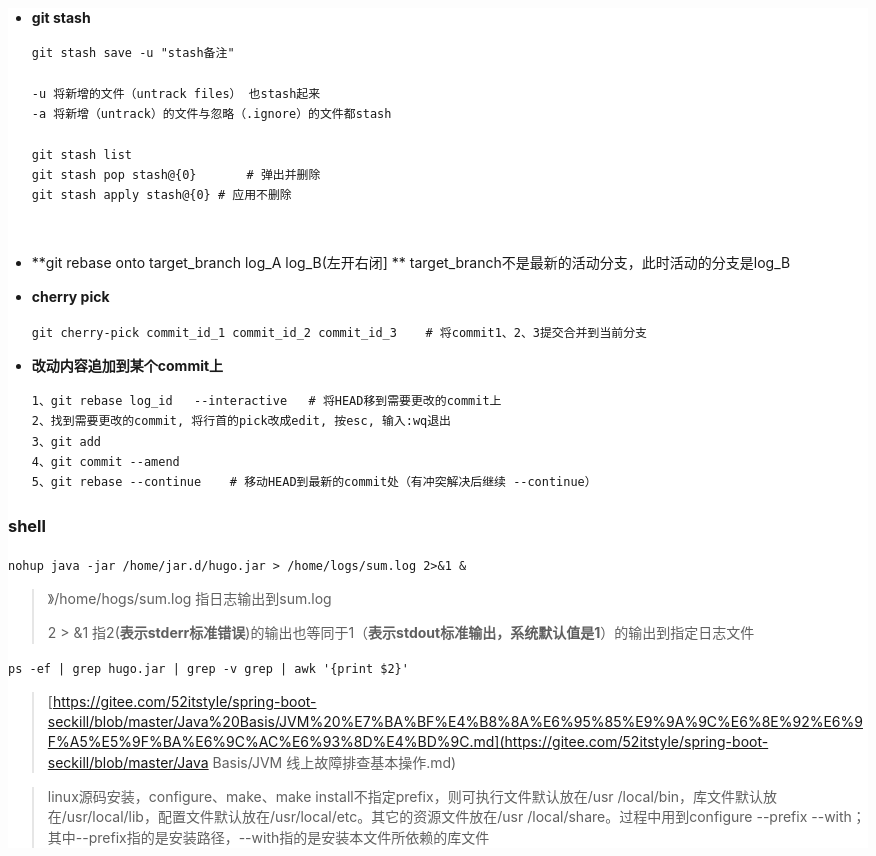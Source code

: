 
- **git stash**

  ```
  git stash save -u "stash备注"
  
  -u 将新增的文件（untrack files） 也stash起来
  -a 将新增（untrack）的文件与忽略（.ignore）的文件都stash
  
  git stash list
  git stash pop stash@{0}		# 弹出并删除
  git stash apply stash@{0}	# 应用不删除
  ```

  



​	


- **git rebase onto  target_branch  log_A  log_B(左开右闭]  ** target_branch不是最新的活动分支，此时活动的分支是log_B

- **cherry pick**

  ```
  git cherry-pick commit_id_1 commit_id_2 commit_id_3	 # 将commit1、2、3提交合并到当前分支
  ```

  

- **改动内容追加到某个commit上**

  ```
  1、git rebase log_id	--interactive	# 将HEAD移到需要更改的commit上
  2、找到需要更改的commit, 将行首的pick改成edit, 按esc, 输入:wq退出
  3、git add 
  4、git commit --amend
  5、git rebase --continue	 # 移动HEAD到最新的commit处（有冲突解决后继续 --continue）
  ```

  

### shell

```
nohup java -jar /home/jar.d/hugo.jar > /home/logs/sum.log 2>&1 & 
```

> 》/home/hogs/sum.log 指日志输出到sum.log
>
> 2 > &1 指2(**表示stderr标准错误**)的输出也等同于1（**表示stdout标准输出，系统默认值是1**）的输出到指定日志文件

```
ps -ef | grep hugo.jar | grep -v grep | awk '{print $2}'
```

> [https://gitee.com/52itstyle/spring-boot-seckill/blob/master/Java%20Basis/JVM%20%E7%BA%BF%E4%B8%8A%E6%95%85%E9%9A%9C%E6%8E%92%E6%9F%A5%E5%9F%BA%E6%9C%AC%E6%93%8D%E4%BD%9C.md](https://gitee.com/52itstyle/spring-boot-seckill/blob/master/Java Basis/JVM 线上故障排查基本操作.md)

> linux源码安装，configure、make、make install不指定prefix，则可执行文件默认放在/usr /local/bin，库文件默认放在/usr/local/lib，配置文件默认放在/usr/local/etc。其它的资源文件放在/usr /local/share。过程中用到configure --prefix  --with；其中--prefix指的是安装路径，--with指的是安装本文件所依赖的库文件
